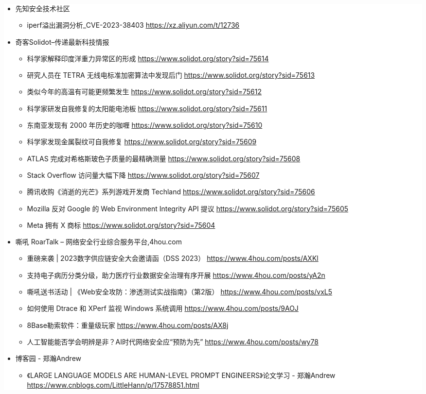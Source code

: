 - 先知安全技术社区
  - iperf溢出漏洞分析_CVE-2023-38403
https://xz.aliyun.com/t/12736

- 奇客Solidot–传递最新科技情报
  - 科学家解释印度洋重力异常区的形成
https://www.solidot.org/story?sid=75614

  - 研究人员在 TETRA 无线电标准加密算法中发现后门
https://www.solidot.org/story?sid=75613

  - 类似今年的高温有可能更频繁发生
https://www.solidot.org/story?sid=75612

  - 科学家研发自我修复的太阳能电池板
https://www.solidot.org/story?sid=75611

  - 东南亚发现有 2000 年历史的咖喱
https://www.solidot.org/story?sid=75610

  - 科学家发现金属裂纹可自我修复
https://www.solidot.org/story?sid=75609

  - ATLAS 完成对希格斯玻色子质量的最精确测量
https://www.solidot.org/story?sid=75608

  - Stack Overflow 访问量大幅下降
https://www.solidot.org/story?sid=75607

  - 腾讯收购《消逝的光芒》系列游戏开发商 Techland
https://www.solidot.org/story?sid=75606

  - Mozilla 反对 Google 的 Web Environment Integrity API 提议
https://www.solidot.org/story?sid=75605

  - Meta 拥有 X 商标
https://www.solidot.org/story?sid=75604

- 嘶吼 RoarTalk – 网络安全行业综合服务平台,4hou.com
  - 重磅来袭 | 2023数字供应链安全大会邀请函（DSS 2023）
https://www.4hou.com/posts/AXKl

  - 支持电子病历分类分级，助力医疗行业数据安全治理有序开展
https://www.4hou.com/posts/yA2n

  - 嘶吼送书活动 |  《Web安全攻防：渗透测试实战指南》（第2版）
https://www.4hou.com/posts/vxL5

  - 如何使用 Dtrace 和 XPerf 监视 Windows 系统调用
https://www.4hou.com/posts/9AOJ

  - 8Base勒索软件：重量级玩家
https://www.4hou.com/posts/AX8j

  - 人工智能能否学会明辨是非？AI时代网络安全应“预防为先”
https://www.4hou.com/posts/wy78

- 博客园 - 郑瀚Andrew
  - 《LARGE LANGUAGE MODELS ARE HUMAN-LEVEL PROMPT ENGINEERS》论文学习 - 郑瀚Andrew
https://www.cnblogs.com/LittleHann/p/17578851.html
